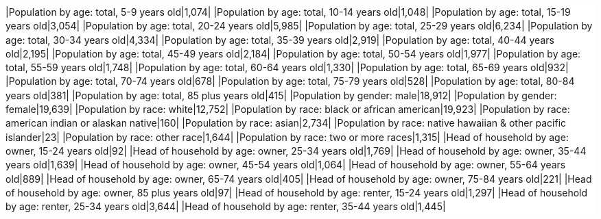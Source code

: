 |Population by age: total, 5-9 years old|1,074|
|Population by age: total, 10-14 years old|1,048|
|Population by age: total, 15-19 years old|3,054|
|Population by age: total, 20-24 years old|5,985|
|Population by age: total, 25-29 years old|6,234|
|Population by age: total, 30-34 years old|4,334|
|Population by age: total, 35-39 years old|2,919|
|Population by age: total, 40-44 years old|2,195|
|Population by age: total, 45-49 years old|2,184|
|Population by age: total, 50-54 years old|1,977|
|Population by age: total, 55-59 years old|1,748|
|Population by age: total, 60-64 years old|1,330|
|Population by age: total, 65-69 years old|932|
|Population by age: total, 70-74 years old|678|
|Population by age: total, 75-79 years old|528|
|Population by age: total, 80-84 years old|381|
|Population by age: total, 85 plus years old|415|
|Population by gender: male|18,912|
|Population by gender: female|19,639|
|Population by race: white|12,752|
|Population by race: black or african american|19,923|
|Population by race: american indian or alaskan native|160|
|Population by race: asian|2,734|
|Population by race: native hawaiian & other pacific islander|23|
|Population by race: other race|1,644|
|Population by race: two or more races|1,315|
|Head of household by age: owner, 15-24 years old|92|
|Head of household by age: owner, 25-34 years old|1,769|
|Head of household by age: owner, 35-44 years old|1,639|
|Head of household by age: owner, 45-54 years old|1,064|
|Head of household by age: owner, 55-64 years old|889|
|Head of household by age: owner, 65-74 years old|405|
|Head of household by age: owner, 75-84 years old|221|
|Head of household by age: owner, 85 plus years old|97|
|Head of household by age: renter, 15-24 years old|1,297|
|Head of household by age: renter, 25-34 years old|3,644|
|Head of household by age: renter, 35-44 years old|1,445|
